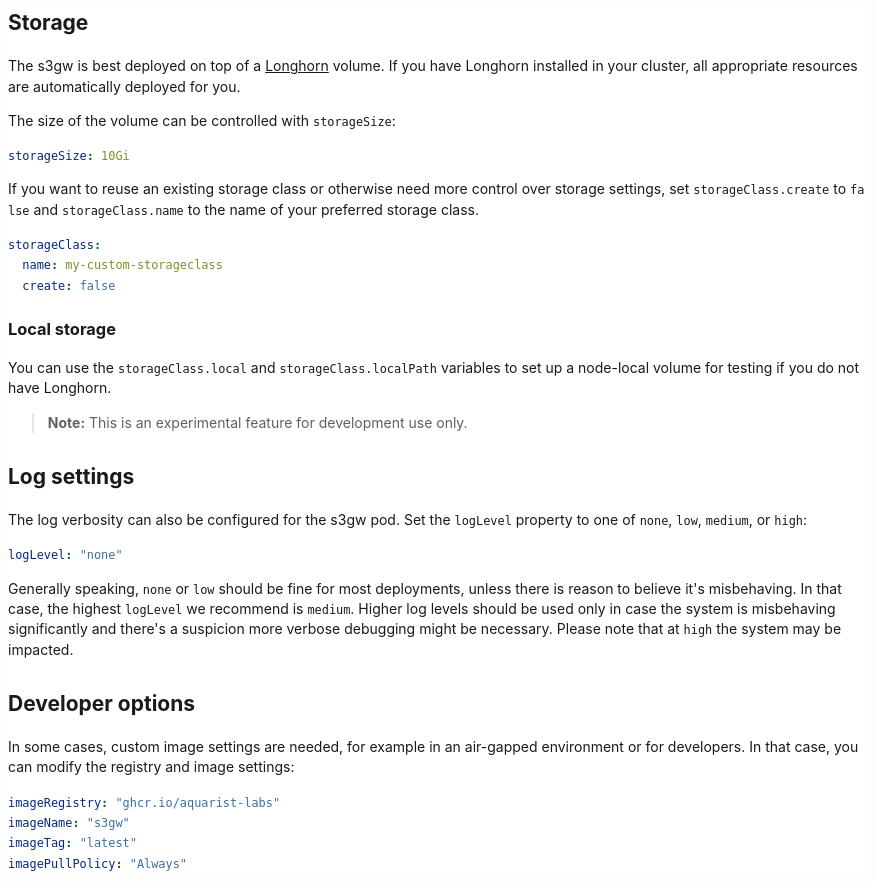 ## Storage

The s3gw is best deployed on top of a [Longhorn](https://longhorn.io) volume.
If you have Longhorn installed in your cluster, all appropriate resources are
automatically deployed for you.

The size of the volume can be controlled with `storageSize`:

```yaml
storageSize: 10Gi
```

If you want to reuse an existing storage class or otherwise need more control
over storage settings, set `storageClass.create` to `false` and
`storageClass.name` to the name of your preferred storage class.

```yaml
storageClass:
  name: my-custom-storageclass
  create: false
```

### Local storage

You can use the `storageClass.local` and `storageClass.localPath` variables to
set up a node-local volume for testing if you do not have Longhorn.

> **Note:** This is an experimental feature for development use only.

## Log settings

The log verbosity can also be configured for the s3gw pod. Set the `logLevel`
property to one of `none`, `low`, `medium`, or `high`:

```yaml
logLevel: "none"
```

Generally speaking, `none` or `low` should be fine for most deployments, unless
there is reason to believe it's misbehaving. In that case, the highest
`logLevel` we recommend is `medium`. Higher log levels should be used only in
case the system is misbehaving significantly and there's a suspicion more
verbose debugging might be necessary. Please note that at `high` the system may
be impacted.

## Developer options

In some cases, custom image settings are needed, for example in an air-gapped
environment or for developers. In that case, you can modify the registry and
image settings:

```yaml
imageRegistry: "ghcr.io/aquarist-labs"
imageName: "s3gw"
imageTag: "latest"
imagePullPolicy: "Always"
```
